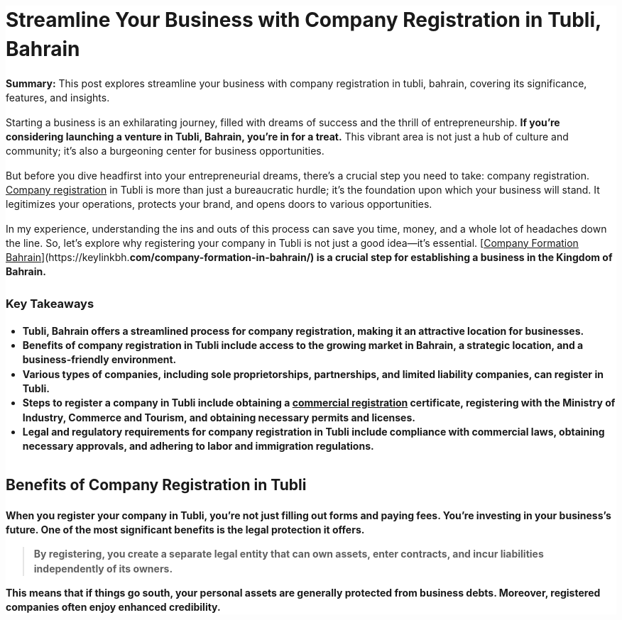 ---
---

# Streamline Your Business with Company Registration in Tubli, Bahrain

**Summary:** This post explores streamline your business with company registration in tubli, bahrain, covering its significance, features, and insights.

Starting a business is an exhilarating journey, filled with dreams of success and the thrill of entrepreneurship. **If you’re considering launching a venture in Tubli, Bahrain, you’re in for a treat.** This vibrant area is not just a hub of culture and community; it’s also a burgeoning center for business opportunities.   
  
But before you dive headfirst into your entrepreneurial dreams, there’s a crucial step you need to take: company registration. [Company registration](https://keylinkbh.com/company-formation-in-bahrain "Company registration") in Tubli is more than just a bureaucratic hurdle; it’s the foundation upon which your business will stand. It legitimizes your operations, protects your brand, and opens doors to various opportunities.   
  
In my experience, understanding the ins and outs of this process can save you time, money, and a whole lot of headaches down the line. So, let’s explore why registering your company in Tubli is not just a good idea—it’s essential. [[Company Formation Bahrain](https://keylinkbh.com/company-formation-in-bahrain/)](https://keylinkbh.<b>com/company-formation-in-bahrain/) is a crucial step for establishing a business in the Kingdom of Bahrain.

### Key Takeaways

* Tubli, Bahrain offers a streamlined process for company registration, making it an attractive location for businesses.
* Benefits of company registration in Tubli include access to the growing market in Bahrain, a strategic location, and a business-friendly environment.
* Various types of companies, including sole proprietorships, partnerships, and limited liability companies, can register in Tubli.
* Steps to register a company in Tubli include obtaining a [commercial registration](https://keylinkbh.com/commercial-registration-in-bahrain/ "commercial registration") certificate, registering with the Ministry of Industry, Commerce and Tourism, and obtaining necessary permits and licenses.
* Legal and regulatory requirements for company registration in Tubli include compliance with commercial laws, obtaining necessary approvals, and adhering to labor and immigration regulations.

  

Benefits of Company Registration in Tubli
-----------------------------------------

  
When you register your company in Tubli, you’re not just filling out forms and paying fees. You’re investing in your business’s future. One of the most significant benefits is the legal protection it offers.
> By registering, you create a separate legal entity that can own assets, enter contracts, and incur liabilities independently of its owners.

This means that if things go south, your personal assets are generally protected from business debts. Moreover, registered companies often enjoy enhanced credibility.   
  